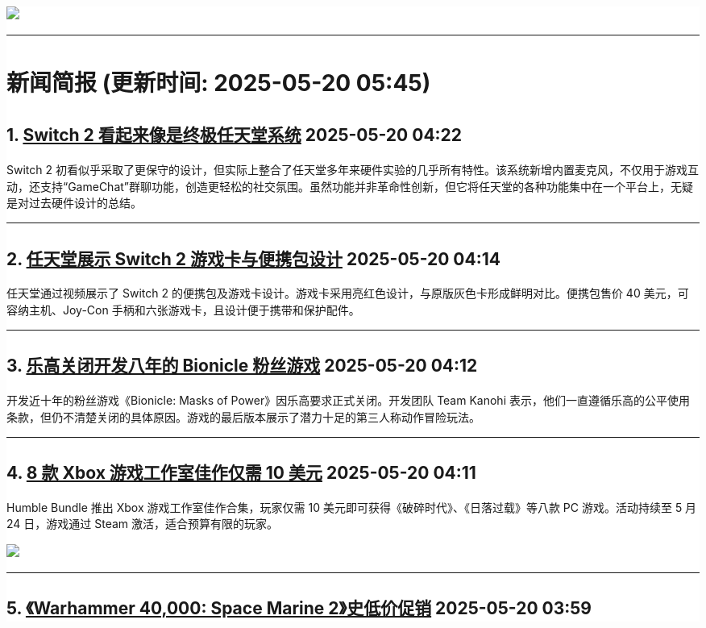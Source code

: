 ![](https://img.3dmgame.com/uploads/images/news/20250519/1747642385_626492_jpg_r.jpg)

---
# 新闻简报 (更新时间: 2025-05-20 05:45)

## 1. [Switch 2 看起来像是终极任天堂系统](https://www.gamespot.com/articles/switch-2-looks-like-the-ultimate-nintendo-system/1100-6531652/?ftag=CAD-01-10abi2f)   2025-05-20 04:22

Switch 2 初看似乎采取了更保守的设计，但实际上整合了任天堂多年来硬件实验的几乎所有特性。该系统新增内置麦克风，不仅用于游戏互动，还支持“GameChat”群聊功能，创造更轻松的社交氛围。虽然功能并非革命性创新，但它将任天堂的各种功能集中在一个平台上，无疑是对过去硬件设计的总结。

---

## 2. [任天堂展示 Switch 2 游戏卡与便携包设计](https://www.gamespot.com/articles/heres-what-the-nintendo-switch-2-game-cards-and-carrying-case-look-like/1100-6531654/?ftag=CAD-01-10abi2f)   2025-05-20 04:14

任天堂通过视频展示了 Switch 2 的便携包及游戏卡设计。游戏卡采用亮红色设计，与原版灰色卡形成鲜明对比。便携包售价 40 美元，可容纳主机、Joy-Con 手柄和六张游戏卡，且设计便于携带和保护配件。

---

## 3. [乐高关闭开发八年的 Bionicle 粉丝游戏](https://www.gamespot.com/articles/lego-shuts-down-bionicle-fan-game-after-8-years-in-development/1100-6531651/?ftag=CAD-01-10abi2f)   2025-05-20 04:12

开发近十年的粉丝游戏《Bionicle: Masks of Power》因乐高要求正式关闭。开发团队 Team Kanohi 表示，他们一直遵循乐高的公平使用条款，但仍不清楚关闭的具体原因。游戏的最后版本展示了潜力十足的第三人称动作冒险玩法。

---

## 4. [8 款 Xbox 游戏工作室佳作仅需 10 美元](https://www.gamespot.com/articles/grab-8-xbox-game-studios-hits-for-only-10-this-week/1100-6531624/?ftag=CAD-01-10abi2f)   2025-05-20 04:11

Humble Bundle 推出 Xbox 游戏工作室佳作合集，玩家仅需 10 美元即可获得《破碎时代》、《日落过载》等八款 PC 游戏。活动持续至 5 月 24 日，游戏通过 Steam 激活，适合预算有限的玩家。

![](https://www.gamespot.com/a/uploads/square_avatar/1595/15950357/4497336-xboxgamestudiosbundle.png)

---

## 5. [《Warhammer 40,000: Space Marine 2》史低价促销](https://www.gamespot.com/articles/warhammer-40000-space-marine-2-is-on-sale-for-its-best-price-yet/1100-6531641/?ftag=CAD-01-10abi2f)   2025-05-20 03:59
